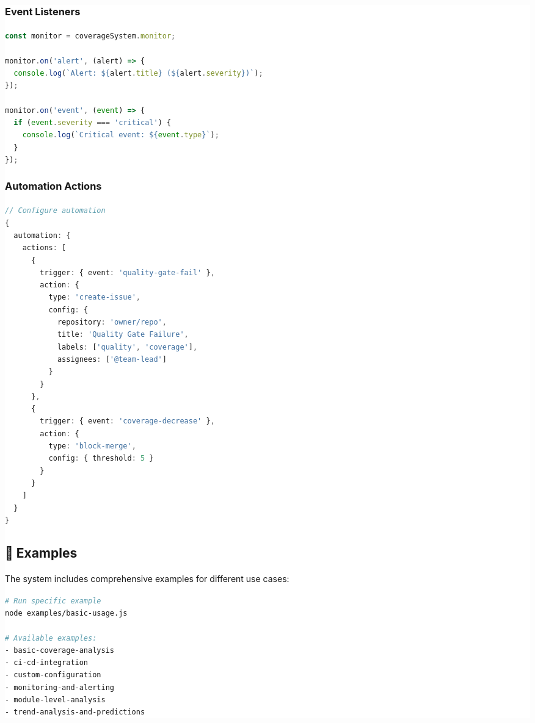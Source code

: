 ### Event Listeners

```typescript
const monitor = coverageSystem.monitor;

monitor.on('alert', (alert) => {
  console.log(`Alert: ${alert.title} (${alert.severity})`);
});

monitor.on('event', (event) => {
  if (event.severity === 'critical') {
    console.log(`Critical event: ${event.type}`);
  }
});
```

### Automation Actions

```typescript
// Configure automation
{
  automation: {
    actions: [
      {
        trigger: { event: 'quality-gate-fail' },
        action: {
          type: 'create-issue',
          config: {
            repository: 'owner/repo',
            title: 'Quality Gate Failure',
            labels: ['quality', 'coverage'],
            assignees: ['@team-lead']
          }
        }
      },
      {
        trigger: { event: 'coverage-decrease' },
        action: {
          type: 'block-merge',
          config: { threshold: 5 }
        }
      }
    ]
  }
}
```

## 🧪 Examples

The system includes comprehensive examples for different use cases:

```bash
# Run specific example
node examples/basic-usage.js

# Available examples:
- basic-coverage-analysis
- ci-cd-integration
- custom-configuration
- monitoring-and-alerting
- module-level-analysis
- trend-analysis-and-predictions
```
